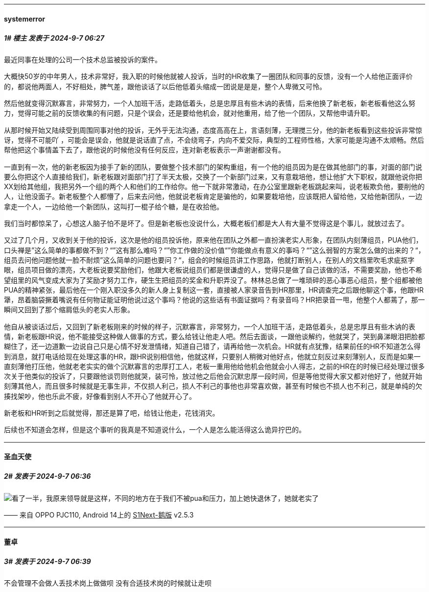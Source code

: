 ﻿
*****

####  systemerror  
##### 1#       楼主       发表于 2024-9-7 06:27

最近同事在处理的公司一个技术总监被投诉的案件。

大概快50岁的中年男人，技术非常好，我入职的时候他就被人投诉，当时的HR收集了一圈团队和同事的反馈，没有一个人给他正面评价的，都说他两面人，不好相处，脾气差，跟他谈话了以后他低着头缩成一团说是是是，整个人卑微又可怜。

然后他就变得沉默寡言，非常努力，一个人加班干活，走路低着头，总是忠厚且有些木讷的表情，后来他换了新老板，新老板看他这么努力，觉得可能之前的反馈收集的有问题，只是个误会，还是要给他机会，就对他重用，给了他一个团队，又帮他申请升职。

从那时候开始又陆续受到周围同事对他的投诉，无外乎无法沟通，态度高高在上，言语刻薄，无理搅三分，他的新老板看到这些投诉非常惊讶，觉得不可能吖 ，可能会是误会，他就是说话直了点，不会绕弯子，内向不爱交际，典型的工程师性格，大家可能是沟通不太顺畅。然后帮他把这个事情盖下去了，跟他说的时候他没有任何反应，连对新老板表示一声谢谢都没有。

一直到有一次，他的新老板因为接手了新的团队，要做整个技术部门的架构重组，有一个他的组员因为是在做其他部门的事，对面的部门说要么你把这个人直接给我们，新老板跟对面部门打了半天太极，交换了一个新部门过来，又有意栽培他，想让他扩大下职权，就跟他说你把XX划给其他组，我把另外一个组的两个人和他们的工作给你。他一下就非常激动，在办公室里跟新老板跳起来叫，说老板欺负他，要削他的人，让他没面子。新老板整个人都懵了，后来去问他，他就说老板肯定是骗他的，如果要栽培他，应该既把人留给他，又给他新团队，一边拿走一个人，一边给他一个新团队，这叫打一棍子给个糖，是在收拾他。

我们当时都惊呆了，心想这人脑子怕不是坏了。但是新老板也没说什么，大概老板们都是大人有大量不觉得这是个事儿，就放过去了。

又过了几个月，又收到关于他的投诉，这次是他的组员投诉他，原来他在团队之外都一直扮演老实人形象，在团队内刻薄组员，PUA他们，口头禅是”这么简单的事都做不到？“”这有那么难吗？“”你工作做的没价值“”你能做点有意义的事吗？“”这么弱智的方案怎么做的出来的？“，组员去问他问题他就一脸不耐烦”这么简单的问题也要问？“，组会的时候组员讲工作思路，他就打断别人，在别人的文档里吹毛求疵抠字眼，组员项目做的漂亮，大老板说要奖励他们，他跟大老板说组员们都是很谦虚的人，觉得只是做了自己该做的活，不需要奖励，他也不希望组里的风气变成大家为了奖励才努力工作，硬生生把组员的奖金和升职弄没了。林林总总做了一堆琐碎的恶心事恶心组员，整个组都被他PUA的精神紧张，最后他在一个刚入职没多久的新人身上复制这一套，直接被人家录音告到HR那里，HR调查完之后跟他聊这个事，他跟HR犟，昂着脑袋撅着嘴说有任何物证能证明他说过这个事吗？他说的这些话有书面证据吗？有录音吗？HR把录音一甩，他整个人都蔫了，那一瞬间又回到了那个缩肩低头的老实人形象。

他自从被谈话过后，又回到了新老板刚来的时候的样子，沉默寡言，非常努力，一个人加班干活，走路低着头，总是忠厚且有些木讷的表情，新老板跟HR说，他不能接受这种做人做事的方式，要么给钱让他走人吧。然后去面谈，一跟他谈解约，他就哭了，哭到鼻涕眼泪把脸都糊住了，还一边道歉一边说自己只是心情不好发泄情绪，知道自己错了，请再给他一次机会。HR就有点犹豫，结果前任的HR不知道怎么得到消息，就打电话给现在处理这事的HR，跟HR说别相信他，他就这样，只要别人稍微对他好点，他就立刻反过来刻薄别人，反而是如果一直刻薄他打压他，他就老老实实的做个沉默寡言的忠厚打工人，老板一重用他给他机会他就会小人得志，之前的HR在的时候已经处理过很多次关于他类似的投诉了，只要跟他谈罚则他就哭，装可怜，放过他之后他会沉默忠厚一段时间，但是等他觉得大家又都对他好了，他就开始刻薄其他人，而且很多时候就是无事生非，不仅损人利己，损人不利己的事他也非常喜欢做，甚至有时候也不损人也不利己，就是单纯的欠揍找架吵，他也乐此不疲，好像看到别人不开心了他就开心了。

新老板和HR听到之后就觉得，那还是算了吧，给钱让他走，花钱消灾。

后续也不知道会怎样，但是这个事听的我真是不知道说什么，一个人是怎么能活得这么诡异拧巴的。

*****

####  圣血天使  
##### 2#       发表于 2024-9-7 06:36

<img src="https://static.saraba1st.com/image/smiley/face2017/001.png" referrerpolicy="no-referrer">看了一半，我原来领导就是这样，不同的地方在于我们不被pua和压力，加上她快退休了，她就老实了

—— 来自 OPPO PJC110, Android 14上的 [S1Next-鹅版](https://github.com/ykrank/S1-Next/releases) v2.5.3

*****

####  董卓  
##### 3#       发表于 2024-9-7 06:39

不会管理不会做人丢技术岗上做做呗
没有合适技术岗的时候就让走呗
